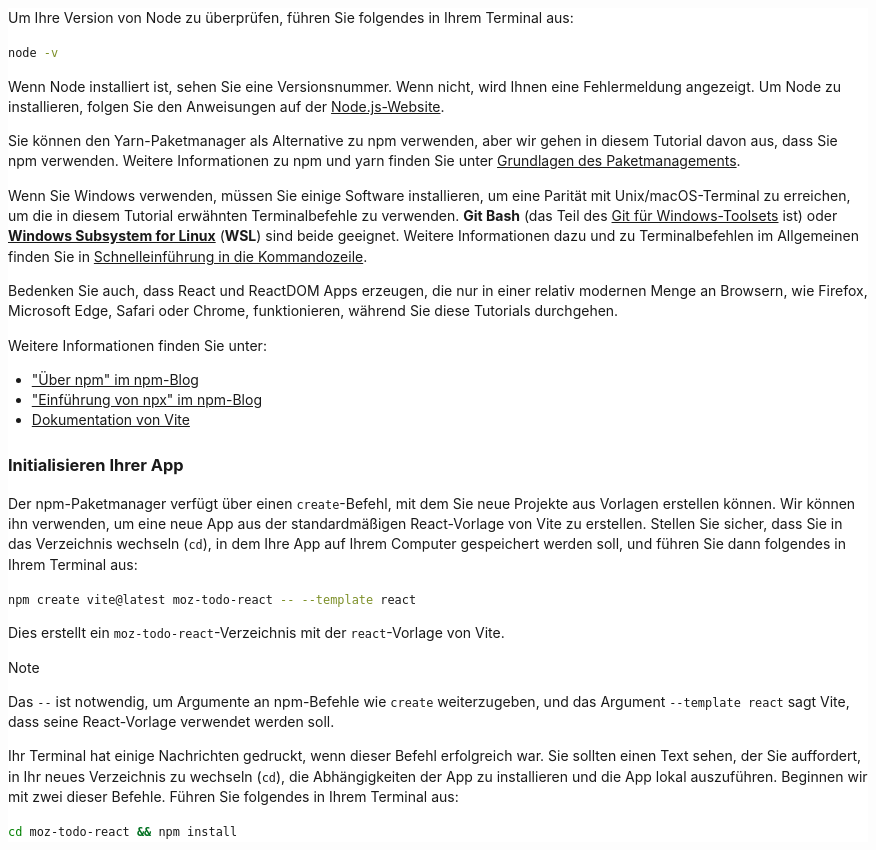 Um Ihre Version von Node zu überprüfen, führen Sie folgendes in Ihrem Terminal aus:

```bash
node -v
```

Wenn Node installiert ist, sehen Sie eine Versionsnummer. Wenn nicht, wird Ihnen eine Fehlermeldung angezeigt. Um Node zu installieren, folgen Sie den Anweisungen auf der [Node.js-Website](https://nodejs.org/en/).

Sie können den Yarn-Paketmanager als Alternative zu npm verwenden, aber wir gehen in diesem Tutorial davon aus, dass Sie npm verwenden. Weitere Informationen zu npm und yarn finden Sie unter [Grundlagen des Paketmanagements](/de/docs/Learn_web_development/Extensions/Client-side_tools/Package_management).

Wenn Sie Windows verwenden, müssen Sie einige Software installieren, um eine Parität mit Unix/macOS-Terminal zu erreichen, um die in diesem Tutorial erwähnten Terminalbefehle zu verwenden. **Git Bash** (das Teil des [Git für Windows-Toolsets](https://gitforwindows.org/) ist) oder **[Windows Subsystem for Linux](https://learn.microsoft.com/en-us/windows/wsl/about)** (**WSL**) sind beide geeignet. Weitere Informationen dazu und zu Terminalbefehlen im Allgemeinen finden Sie in [Schnelleinführung in die Kommandozeile](/de/docs/Learn_web_development/Getting_started/Environment_setup/Command_line).

Bedenken Sie auch, dass React und ReactDOM Apps erzeugen, die nur in einer relativ modernen Menge an Browsern, wie Firefox, Microsoft Edge, Safari oder Chrome, funktionieren, während Sie diese Tutorials durchgehen.

Weitere Informationen finden Sie unter:

- ["Über npm" im npm-Blog](https://docs.npmjs.com/about-npm/)
- ["Einführung von npx" im npm-Blog](https://blog.npmjs.org/post/162869356040/introducing-npx-an-npm-package-runner)
- [Dokumentation von Vite](https://vite.dev/guide/)

### Initialisieren Ihrer App

Der npm-Paketmanager verfügt über einen `create`-Befehl, mit dem Sie neue Projekte aus Vorlagen erstellen können. Wir können ihn verwenden, um eine neue App aus der standardmäßigen React-Vorlage von Vite zu erstellen. Stellen Sie sicher, dass Sie in das Verzeichnis wechseln (`cd`), in dem Ihre App auf Ihrem Computer gespeichert werden soll, und führen Sie dann folgendes in Ihrem Terminal aus:

```bash
npm create vite@latest moz-todo-react -- --template react
```

Dies erstellt ein `moz-todo-react`-Verzeichnis mit der `react`-Vorlage von Vite.

> [!NOTE]
> Das `--` ist notwendig, um Argumente an npm-Befehle wie `create` weiterzugeben, und das Argument `--template react` sagt Vite, dass seine React-Vorlage verwendet werden soll.

Ihr Terminal hat einige Nachrichten gedruckt, wenn dieser Befehl erfolgreich war. Sie sollten einen Text sehen, der Sie auffordert, in Ihr neues Verzeichnis zu wechseln (`cd`), die Abhängigkeiten der App zu installieren und die App lokal auszuführen. Beginnen wir mit zwei dieser Befehle. Führen Sie folgendes in Ihrem Terminal aus:

```bash
cd moz-todo-react && npm install
```
